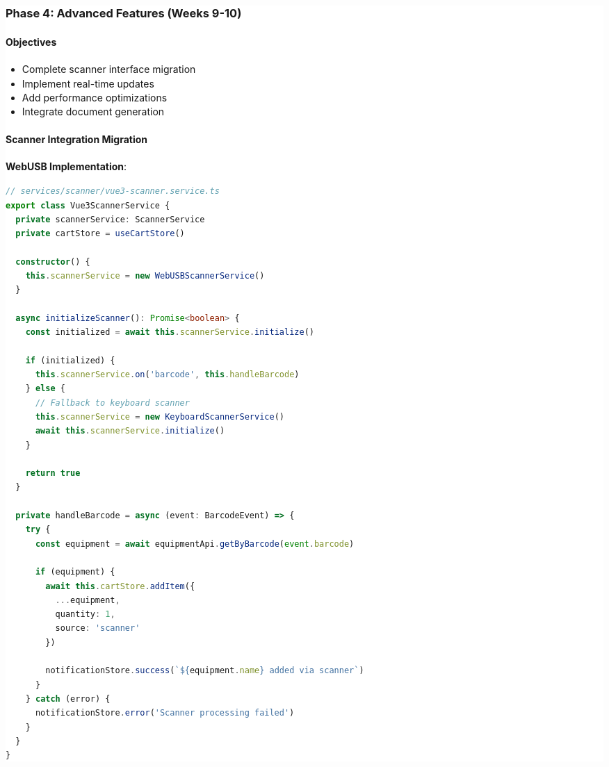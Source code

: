 ### Phase 4: Advanced Features (Weeks 9-10)

#### Objectives

- Complete scanner interface migration
- Implement real-time updates
- Add performance optimizations
- Integrate document generation

#### Scanner Integration Migration

**WebUSB Implementation**:

```typescript
// services/scanner/vue3-scanner.service.ts
export class Vue3ScannerService {
  private scannerService: ScannerService
  private cartStore = useCartStore()

  constructor() {
    this.scannerService = new WebUSBScannerService()
  }

  async initializeScanner(): Promise<boolean> {
    const initialized = await this.scannerService.initialize()

    if (initialized) {
      this.scannerService.on('barcode', this.handleBarcode)
    } else {
      // Fallback to keyboard scanner
      this.scannerService = new KeyboardScannerService()
      await this.scannerService.initialize()
    }

    return true
  }

  private handleBarcode = async (event: BarcodeEvent) => {
    try {
      const equipment = await equipmentApi.getByBarcode(event.barcode)

      if (equipment) {
        await this.cartStore.addItem({
          ...equipment,
          quantity: 1,
          source: 'scanner'
        })

        notificationStore.success(`${equipment.name} added via scanner`)
      }
    } catch (error) {
      notificationStore.error('Scanner processing failed')
    }
  }
}
```
